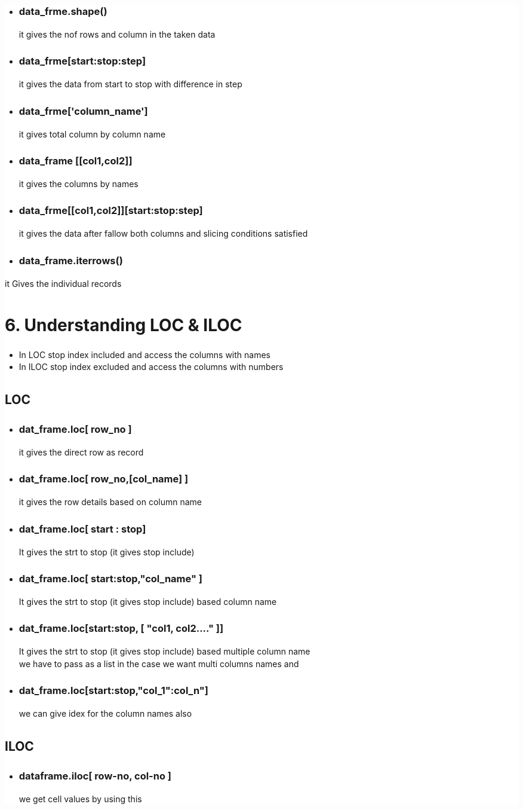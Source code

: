 - ### data_frme.shape()

  it gives the nof rows and column in the taken data

- ### data_frme[start:stop:step]

  it gives the data from start to stop with difference in step

- ### data_frme['column_name']

  it gives total column by column name

- ### data_frame [[col1,col2]]
  it gives the columns by names
- ### data_frme[[col1,col2]][start:stop:step]

  it gives the data after fallow both columns and slicing conditions satisfied

- ### data_frame.iterrows()

it Gives the individual records

# 6. Understanding LOC & ILOC

- In LOC stop index included and access the columns with names
- In ILOC stop index excluded and access the columns with numbers

## LOC

- ### dat_frame.loc[ row_no ]

  it gives the direct row as record

- ### dat_frame.loc[ row_no,[col_name] ]

  it gives the row details based on column name

- ### dat_frame.loc[ start : stop]

  It gives the strt to stop (it gives stop include)

- ### dat_frame.loc[ start:stop,"col_name" ]

  It gives the strt to stop (it gives stop include) based column name

- ### dat_frame.loc[start:stop, [ "col1, col2...." ]]

  It gives the strt to stop (it gives stop include) based multiple column name  
   we have to pass as a list in the case we want multi columns names and

- ### dat_frame.loc[start:stop,"col_1":col_n"]
  we can give idex for the column names also

## ILOC

- ### dataframe.iloc[ row-no, col-no ]

  we get cell values by using this
